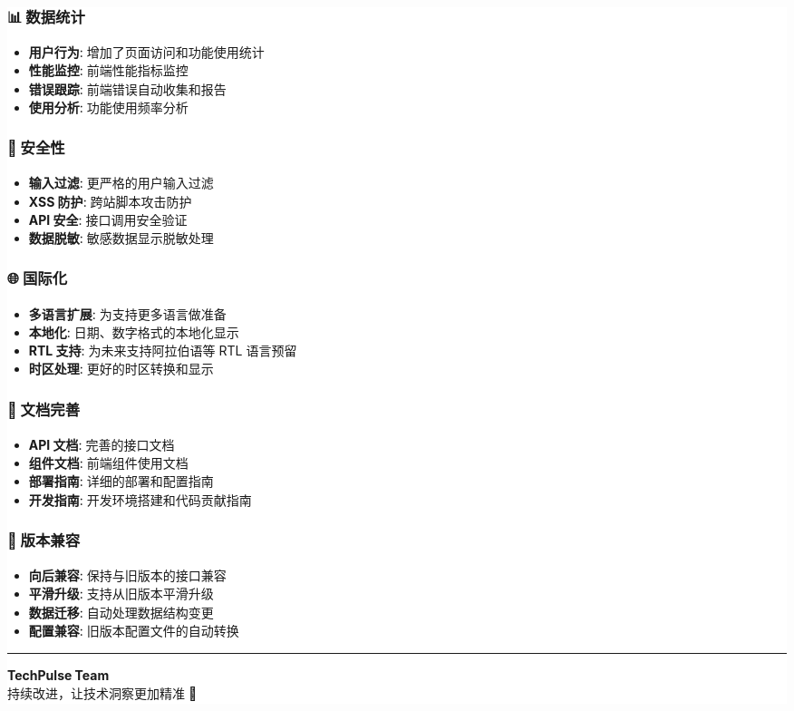 ### 📊 数据统计
- **用户行为**: 增加了页面访问和功能使用统计
- **性能监控**: 前端性能指标监控
- **错误跟踪**: 前端错误自动收集和报告
- **使用分析**: 功能使用频率分析

### 🔐 安全性
- **输入过滤**: 更严格的用户输入过滤
- **XSS 防护**: 跨站脚本攻击防护
- **API 安全**: 接口调用安全验证
- **数据脱敏**: 敏感数据显示脱敏处理

### 🌐 国际化
- **多语言扩展**: 为支持更多语言做准备
- **本地化**: 日期、数字格式的本地化显示
- **RTL 支持**: 为未来支持阿拉伯语等 RTL 语言预留
- **时区处理**: 更好的时区转换和显示

### 📝 文档完善
- **API 文档**: 完善的接口文档
- **组件文档**: 前端组件使用文档
- **部署指南**: 详细的部署和配置指南
- **开发指南**: 开发环境搭建和代码贡献指南

### 🔄 版本兼容
- **向后兼容**: 保持与旧版本的接口兼容
- **平滑升级**: 支持从旧版本平滑升级
- **数据迁移**: 自动处理数据结构变更
- **配置兼容**: 旧版本配置文件的自动转换

---

**TechPulse Team**  
持续改进，让技术洞察更加精准 🎯